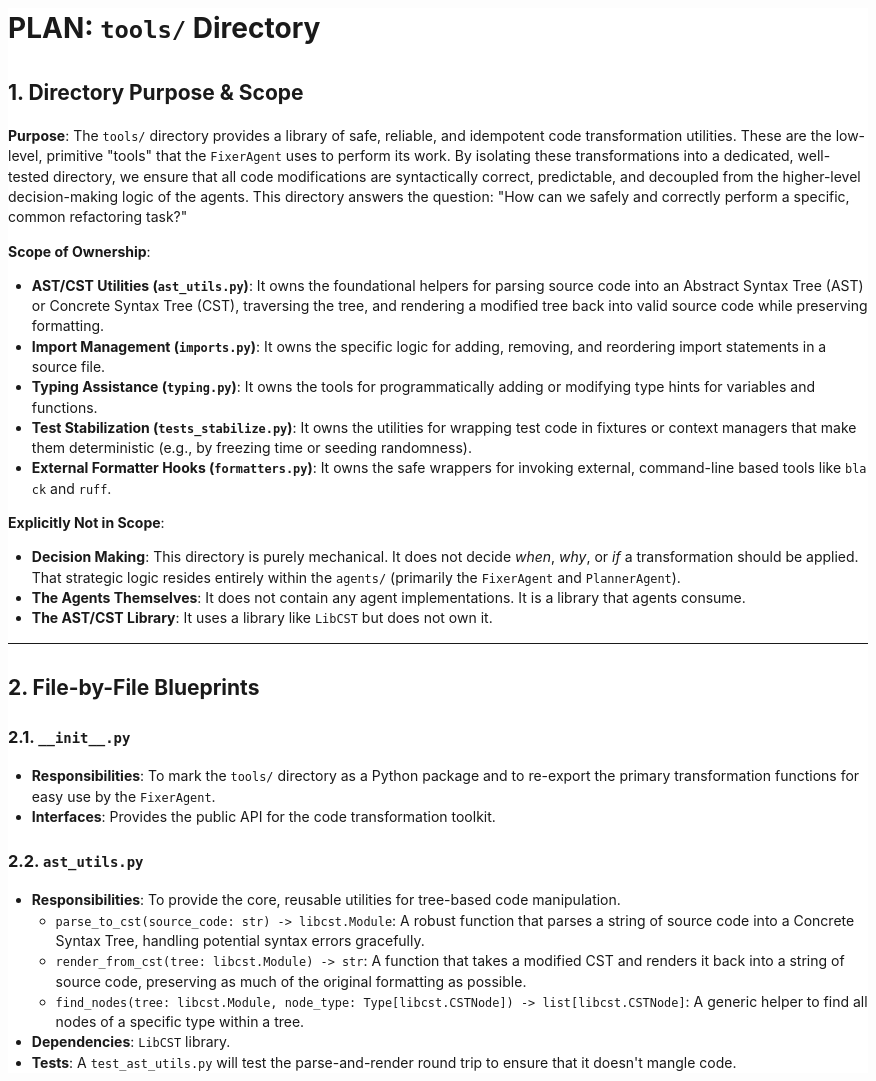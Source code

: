 # PLAN: `tools/` Directory

## 1. Directory Purpose & Scope

**Purpose**: The `tools/` directory provides a library of safe, reliable, and idempotent code transformation utilities. These are the low-level, primitive "tools" that the `FixerAgent` uses to perform its work. By isolating these transformations into a dedicated, well-tested directory, we ensure that all code modifications are syntactically correct, predictable, and decoupled from the higher-level decision-making logic of the agents. This directory answers the question: "How can we safely and correctly perform a specific, common refactoring task?"

**Scope of Ownership**:

*   **AST/CST Utilities (`ast_utils.py`)**: It owns the foundational helpers for parsing source code into an Abstract Syntax Tree (AST) or Concrete Syntax Tree (CST), traversing the tree, and rendering a modified tree back into valid source code while preserving formatting.
*   **Import Management (`imports.py`)**: It owns the specific logic for adding, removing, and reordering import statements in a source file.
*   **Typing Assistance (`typing.py`)**: It owns the tools for programmatically adding or modifying type hints for variables and functions.
*   **Test Stabilization (`tests_stabilize.py`)**: It owns the utilities for wrapping test code in fixtures or context managers that make them deterministic (e.g., by freezing time or seeding randomness).
*   **External Formatter Hooks (`formatters.py`)**: It owns the safe wrappers for invoking external, command-line based tools like `black` and `ruff`.

**Explicitly Not in Scope**:

*   **Decision Making**: This directory is purely mechanical. It does not decide *when*, *why*, or *if* a transformation should be applied. That strategic logic resides entirely within the `agents/` (primarily the `FixerAgent` and `PlannerAgent`).
*   **The Agents Themselves**: It does not contain any agent implementations. It is a library that agents consume.
*   **The AST/CST Library**: It uses a library like `LibCST` but does not own it.

---

## 2. File-by-File Blueprints

### 2.1. `__init__.py`

*   **Responsibilities**: To mark the `tools/` directory as a Python package and to re-export the primary transformation functions for easy use by the `FixerAgent`.
*   **Interfaces**: Provides the public API for the code transformation toolkit.

### 2.2. `ast_utils.py`

*   **Responsibilities**: To provide the core, reusable utilities for tree-based code manipulation.
    *   `parse_to_cst(source_code: str) -> libcst.Module`: A robust function that parses a string of source code into a Concrete Syntax Tree, handling potential syntax errors gracefully.
    *   `render_from_cst(tree: libcst.Module) -> str`: A function that takes a modified CST and renders it back into a string of source code, preserving as much of the original formatting as possible.
    *   `find_nodes(tree: libcst.Module, node_type: Type[libcst.CSTNode]) -> list[libcst.CSTNode]`: A generic helper to find all nodes of a specific type within a tree.
*   **Dependencies**: `LibCST` library.
*   **Tests**: A `test_ast_utils.py` will test the parse-and-render round trip to ensure that it doesn't mangle code.
